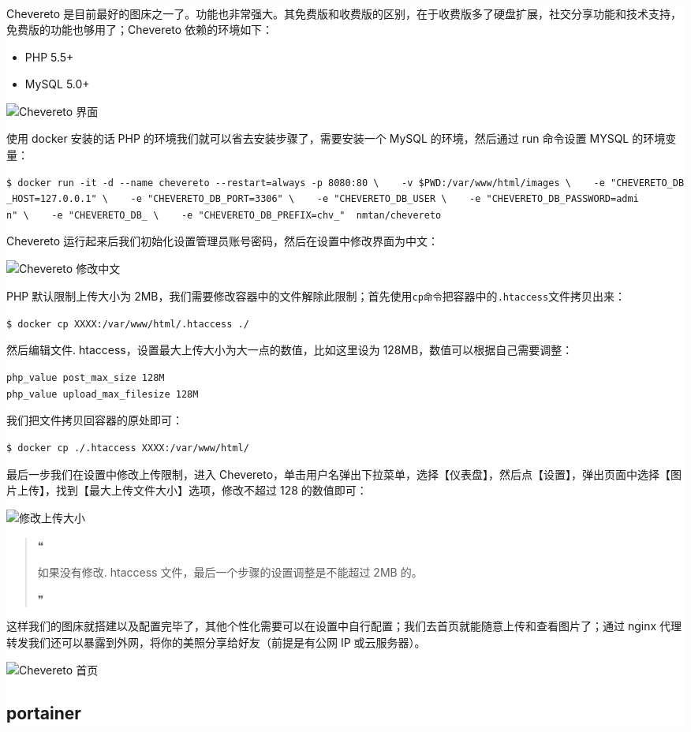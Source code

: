 Chevereto 是目前最好的图床之一了。功能也非常强大。其免费版和收费版的区别，在于收费版多了硬盘扩展，社交分享功能和技术支持，免费版的功能也够用了；Chevereto 依赖的环境如下：

*   PHP 5.5+
    
*   MySQL 5.0+
    

![](https://mmbiz.qpic.cn/mmbiz_jpg/VsDWOHv25beRA7MRq1jyjv2qpj6ic4A3W5NsHtWYGYTlhHwzeLRLquwMsB2KalicYBdIugTFicKeeh3bHp96kleLA/640?wx_fmt=jpeg)Chevereto 界面

使用 docker 安装的话 PHP 的环境我们就可以省去安装步骤了，需要安装一个 MySQL 的环境，然后通过 run 命令设置 MYSQL 的环境变量：

```
$ docker run -it -d --name chevereto --restart=always -p 8080:80 \    -v $PWD:/var/www/html/images \    -e "CHEVERETO_DB_HOST=127.0.0.1" \    -e "CHEVERETO_DB_PORT=3306" \    -e "CHEVERETO_DB_USER \    -e "CHEVERETO_DB_PASSWORD=admin" \    -e "CHEVERETO_DB_ \    -e "CHEVERETO_DB_PREFIX=chv_"  nmtan/chevereto
```

Chevereto 运行起来后我们初始化设置管理员账号密码，然后在设置中修改界面为中文：

![](https://mmbiz.qpic.cn/mmbiz_png/VsDWOHv25beRA7MRq1jyjv2qpj6ic4A3WrWibfQPEEjckKz8jDBKicHZ6lHczkSA1G1ibbPxZdiaJYXQA7Wz0zOyRtw/640?wx_fmt=png)Chevereto 修改中文

PHP 默认限制上传大小为 2MB，我们需要修改容器中的文件解除此限制；首先使用`cp命令`把容器中的`.htaccess`文件拷贝出来：

```
$ docker cp XXXX:/var/www/html/.htaccess ./
```

然后编辑文件. htaccess，设置最大上传大小为大一点的数值，比如这里设为 128MB，数值可以根据自己需要调整：

```
php_value post_max_size 128M
php_value upload_max_filesize 128M
```

我们把文件拷贝回容器的原处即可：

```
$ docker cp ./.htaccess XXXX:/var/www/html/
```

最后一步我们在设置中修改上传限制，进入 Chevereto，单击用户名弹出下拉菜单，选择【仪表盘】，然后点【设置】，弹出页面中选择【图片上传】，找到【最大上传文件大小】选项，修改不超过 128 的数值即可：

![](https://mmbiz.qpic.cn/mmbiz_png/VsDWOHv25beRA7MRq1jyjv2qpj6ic4A3WhKUamlqlk0P3yqFsL8q43dyic1DyFODLjA3fOwWU70a7VUOtf44G0bQ/640?wx_fmt=png)修改上传大小

> ❝
> 
> 如果没有修改. htaccess 文件，最后一个步骤的设置调整是不能超过 2MB 的。
> 
> ❞

这样我们的图床就搭建以及配置完毕了，其他个性化需要可以在设置中自行配置；我们去首页就能随意上传和查看图片了；通过 nginx 代理转发我们还可以暴露到外网，将你的美照分享给好友（前提是有公网 IP 或云服务器）。

![](https://mmbiz.qpic.cn/mmbiz_png/VsDWOHv25beRA7MRq1jyjv2qpj6ic4A3WOxvbq1TkgRB6b6zMjtNsnYNG6ZRtbJOxzGzPlrPm4CZOpzjz5LqalQ/640?wx_fmt=png)Chevereto 首页

portainer
---------
